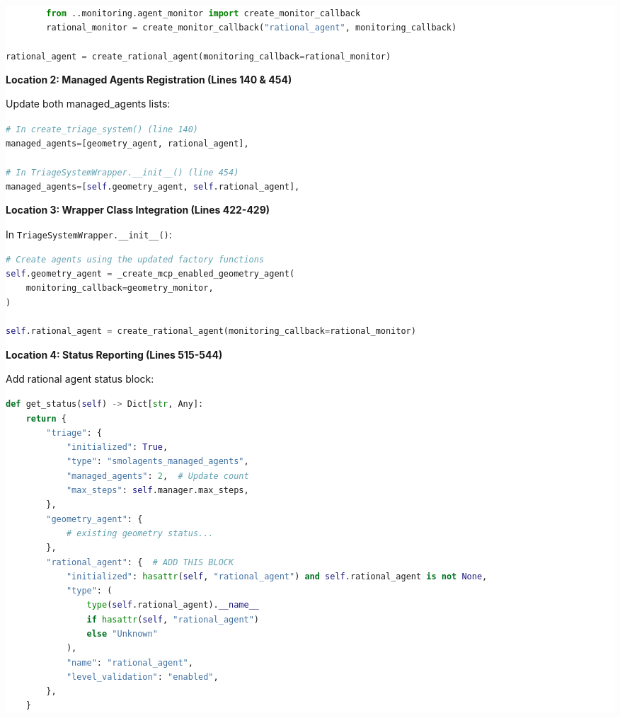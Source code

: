 ```python
        from ..monitoring.agent_monitor import create_monitor_callback
        rational_monitor = create_monitor_callback("rational_agent", monitoring_callback)

rational_agent = create_rational_agent(monitoring_callback=rational_monitor)
```

**Location 2: Managed Agents Registration (Lines 140 & 454)**

Update both managed_agents lists:

```python
# In create_triage_system() (line 140)
managed_agents=[geometry_agent, rational_agent],

# In TriageSystemWrapper.__init__() (line 454)  
managed_agents=[self.geometry_agent, self.rational_agent],
```

**Location 3: Wrapper Class Integration (Lines 422-429)**

In `TriageSystemWrapper.__init__()`:

```python
# Create agents using the updated factory functions
self.geometry_agent = _create_mcp_enabled_geometry_agent(
    monitoring_callback=geometry_monitor,
)

self.rational_agent = create_rational_agent(monitoring_callback=rational_monitor)
```

**Location 4: Status Reporting (Lines 515-544)**

Add rational agent status block:

```python
def get_status(self) -> Dict[str, Any]:
    return {
        "triage": {
            "initialized": True,
            "type": "smolagents_managed_agents", 
            "managed_agents": 2,  # Update count
            "max_steps": self.manager.max_steps,
        },
        "geometry_agent": {
            # existing geometry status...
        },
        "rational_agent": {  # ADD THIS BLOCK
            "initialized": hasattr(self, "rational_agent") and self.rational_agent is not None,
            "type": (
                type(self.rational_agent).__name__
                if hasattr(self, "rational_agent")
                else "Unknown"
            ),
            "name": "rational_agent",
            "level_validation": "enabled",
        },
    }
```

